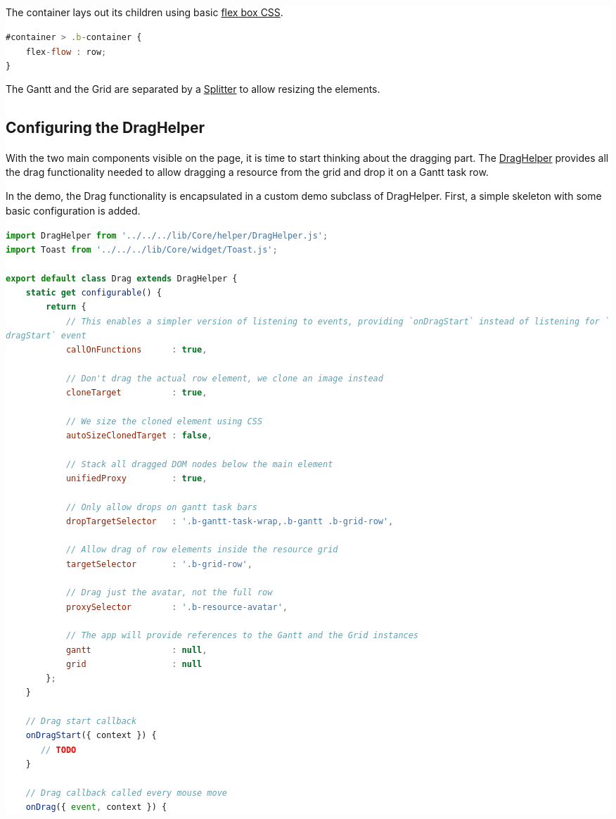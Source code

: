 The container lays out its children using basic [flex box CSS](https://developer.mozilla.org/en-US/docs/Learn/CSS/CSS_layout/Flexbox).

```javascript
#container > .b-container {
    flex-flow : row;
}
```

The Gantt and the Grid are separated by a [Splitter](#Core/widget/Splitter) to allow resizing the elements.

## Configuring the DragHelper

With the two main components visible on the page, it is time to start thinking about the dragging part. The 
[DragHelper](#Core/helper/DragHelper) provides all the drag functionality needed to allow dragging a resource from the
grid and drop it on a Gantt task row. 

In the demo, the Drag functionality is encapsulated in a custom demo subclass of DragHelper. First, a simple skeleton
with some basic configuration is added.

```javascript
import DragHelper from '../../../lib/Core/helper/DragHelper.js';
import Toast from '../../../lib/Core/widget/Toast.js';

export default class Drag extends DragHelper {
    static get configurable() {
        return {
            // This enables a simpler version of listening to events, providing `onDragStart` instead of listening for `dragStart` event
            callOnFunctions      : true,
           
            // Don't drag the actual row element, we clone an image instead
            cloneTarget          : true,
            
            // We size the cloned element using CSS
            autoSizeClonedTarget : false,
            
            // Stack all dragged DOM nodes below the main element
            unifiedProxy         : true,
            
            // Only allow drops on gantt task bars
            dropTargetSelector   : '.b-gantt-task-wrap,.b-gantt .b-grid-row',
            
            // Allow drag of row elements inside the resource grid
            targetSelector       : '.b-grid-row',
            
            // Drag just the avatar, not the full row
            proxySelector        : '.b-resource-avatar',
            
            // The app will provide references to the Gantt and the Grid instances
            gantt                : null,
            grid                 : null
        };
    }

    // Drag start callback 
    onDragStart({ context }) {
       // TODO
    }

    // Drag callback called every mouse move
    onDrag({ event, context }) {
```